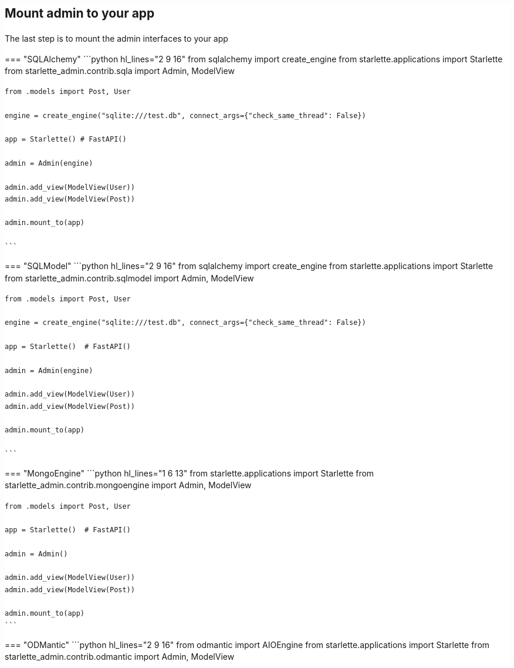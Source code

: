 ## Mount admin to your app

The last step is to mount the admin interfaces to your app

=== "SQLAlchemy"
    ```python hl_lines="2 9 16"
    from sqlalchemy import create_engine
    from starlette.applications import Starlette
    from starlette_admin.contrib.sqla import Admin, ModelView
    
    from .models import Post, User
    
    engine = create_engine("sqlite:///test.db", connect_args={"check_same_thread": False})
    
    app = Starlette() # FastAPI()
    
    admin = Admin(engine)
    
    admin.add_view(ModelView(User))
    admin.add_view(ModelView(Post))
    
    admin.mount_to(app)
        
    ```
=== "SQLModel"
    ```python hl_lines="2 9 16"
    from sqlalchemy import create_engine
    from starlette.applications import Starlette
    from starlette_admin.contrib.sqlmodel import Admin, ModelView
    
    from .models import Post, User
    
    engine = create_engine("sqlite:///test.db", connect_args={"check_same_thread": False})
    
    app = Starlette()  # FastAPI()
    
    admin = Admin(engine)
    
    admin.add_view(ModelView(User))
    admin.add_view(ModelView(Post))
    
    admin.mount_to(app)

    ```
=== "MongoEngine"
    ```python hl_lines="1 6 13"
    from starlette.applications import Starlette
    from starlette_admin.contrib.mongoengine import Admin, ModelView
    
    from .models import Post, User
    
    app = Starlette()  # FastAPI()
    
    admin = Admin()
    
    admin.add_view(ModelView(User))
    admin.add_view(ModelView(Post))
    
    admin.mount_to(app)
    ```
=== "ODMantic"
    ```python hl_lines="2 9 16"
    from odmantic import AIOEngine
    from starlette.applications import Starlette
    from starlette_admin.contrib.odmantic import Admin, ModelView
    